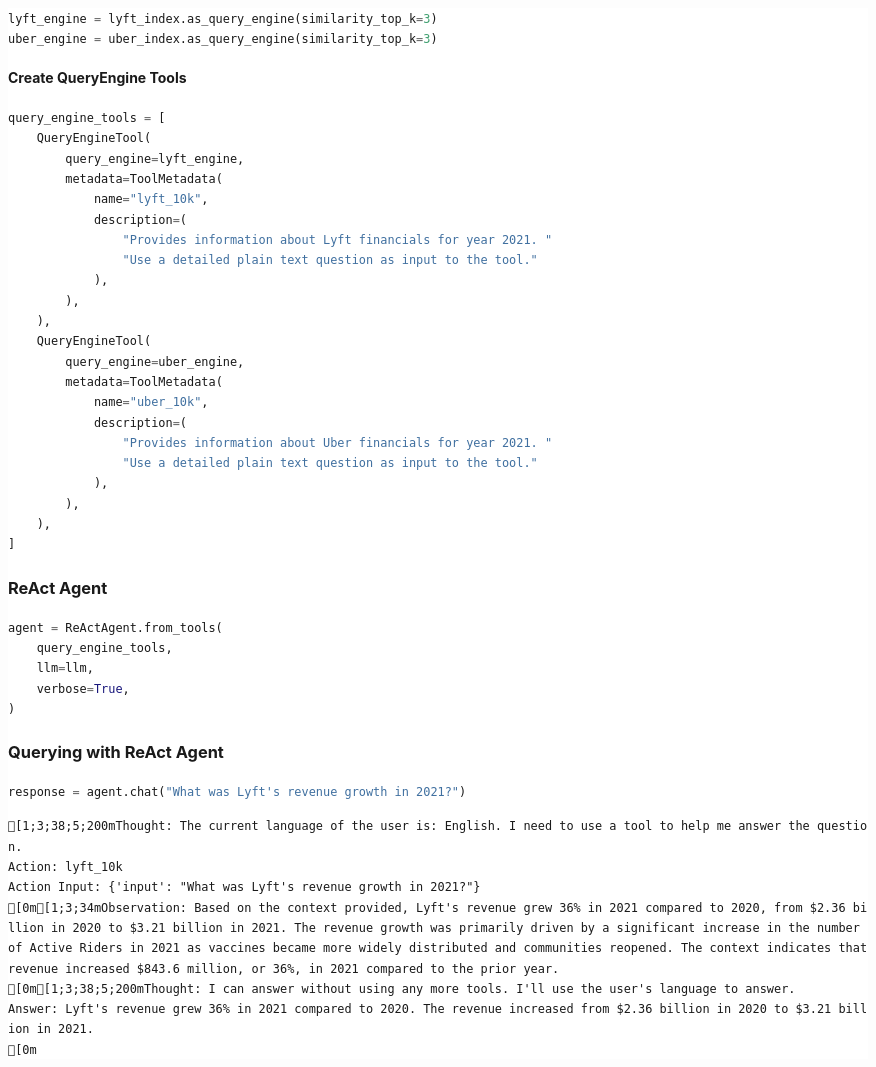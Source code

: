 
```python
lyft_engine = lyft_index.as_query_engine(similarity_top_k=3)
uber_engine = uber_index.as_query_engine(similarity_top_k=3)
```

#### Create QueryEngine Tools


```python
query_engine_tools = [
    QueryEngineTool(
        query_engine=lyft_engine,
        metadata=ToolMetadata(
            name="lyft_10k",
            description=(
                "Provides information about Lyft financials for year 2021. "
                "Use a detailed plain text question as input to the tool."
            ),
        ),
    ),
    QueryEngineTool(
        query_engine=uber_engine,
        metadata=ToolMetadata(
            name="uber_10k",
            description=(
                "Provides information about Uber financials for year 2021. "
                "Use a detailed plain text question as input to the tool."
            ),
        ),
    ),
]
```

### ReAct Agent


```python
agent = ReActAgent.from_tools(
    query_engine_tools,
    llm=llm,
    verbose=True,
)
```

### Querying with ReAct Agent


```python
response = agent.chat("What was Lyft's revenue growth in 2021?")
```

    [1;3;38;5;200mThought: The current language of the user is: English. I need to use a tool to help me answer the question.
    Action: lyft_10k
    Action Input: {'input': "What was Lyft's revenue growth in 2021?"}
    [0m[1;3;34mObservation: Based on the context provided, Lyft's revenue grew 36% in 2021 compared to 2020, from $2.36 billion in 2020 to $3.21 billion in 2021. The revenue growth was primarily driven by a significant increase in the number of Active Riders in 2021 as vaccines became more widely distributed and communities reopened. The context indicates that revenue increased $843.6 million, or 36%, in 2021 compared to the prior year.
    [0m[1;3;38;5;200mThought: I can answer without using any more tools. I'll use the user's language to answer.
    Answer: Lyft's revenue grew 36% in 2021 compared to 2020. The revenue increased from $2.36 billion in 2020 to $3.21 billion in 2021.
    [0m
